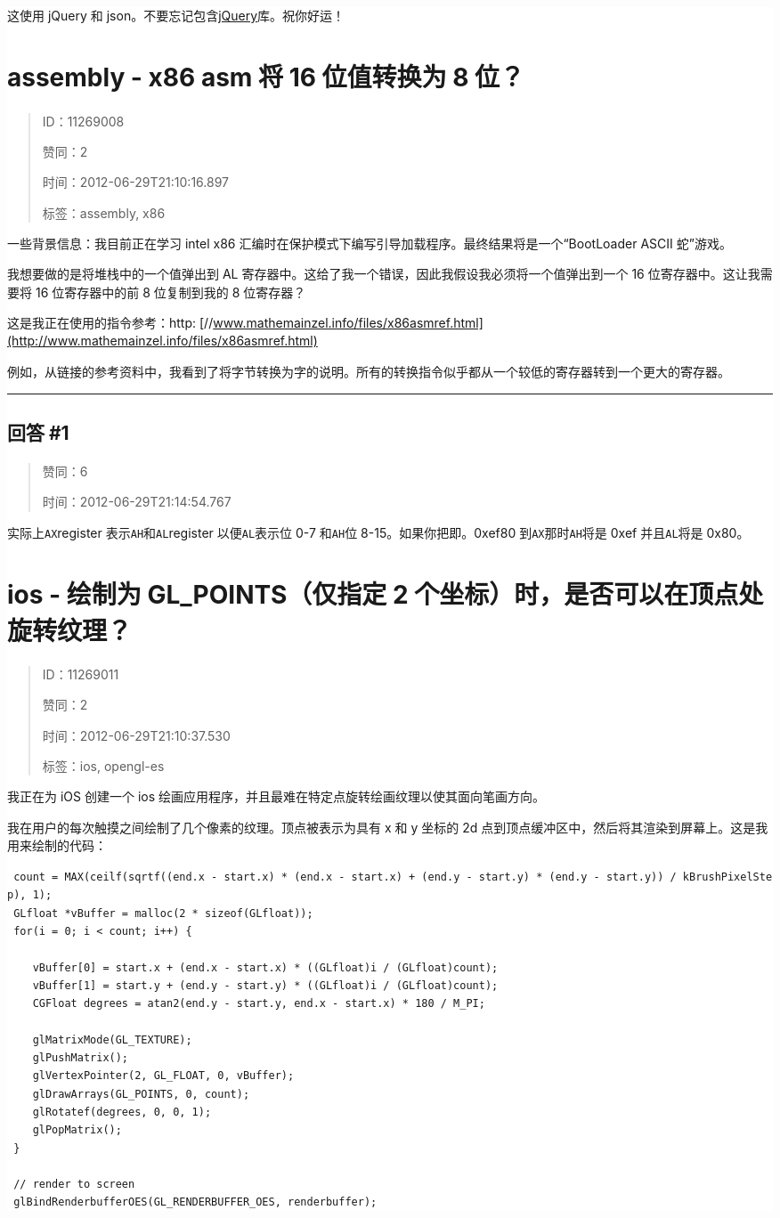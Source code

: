 这使用 jQuery 和 json。不要忘记包含[jQuery](http://jquery.com/)库。祝你好运！

# assembly - x86 asm 将 16 位值转换为 8 位？

> ID：11269008
> 
> 赞同：2
> 
> 时间：2012-06-29T21:10:16.897
> 
> 标签：assembly, x86

一些背景信息：我目前正在学习 intel x86 汇编时在保护模式下编写引导加载程序。最终结果将是一个“BootLoader ASCII 蛇”游戏。

我想要做的是将堆栈中的一个值弹出到 AL 寄存器中。这给了我一个错误，因此我假设我必须将一个值弹出到一个 16 位寄存器中。这让我需要将 16 位寄存器中的前 8 位复制到我的 8 位寄存器？

这是我正在使用的指令参考：http: [//www.mathemainzel.info/files/x86asmref.html](http://www.mathemainzel.info/files/x86asmref.html)

例如，从链接的参考资料中，我看到了将字节转换为字的说明。所有的转换指令似乎都从一个较低的寄存器转到一个更大的寄存器。

* * *

## 回答 #1

> 赞同：6
> 
> 时间：2012-06-29T21:14:54.767

实际上`AX`register 表示`AH`和`AL`register 以便`AL`表示位 0-7 和`AH`位 8-15。如果你把即。0xef80 到`AX`那时`AH`将是 0xef 并且`AL`将是 0x80。

# ios - 绘制为 GL_POINTS（仅指定 2 个坐标）时，是否可以在顶点处旋转纹理？

> ID：11269011
> 
> 赞同：2
> 
> 时间：2012-06-29T21:10:37.530
> 
> 标签：ios, opengl-es

我正在为 iOS 创建一个 ios 绘画应用程序，并且最难在特定点旋转绘画纹理以使其面向笔画方向。

我在用户的每次触摸之间绘制了几个像素的纹理。顶点被表示为具有 x 和 y 坐标的 2d 点到顶点缓冲区中，然后将其渲染到屏幕上。这是我用来绘制的代码：

```
 count = MAX(ceilf(sqrtf((end.x - start.x) * (end.x - start.x) + (end.y - start.y) * (end.y - start.y)) / kBrushPixelStep), 1);
 GLfloat *vBuffer = malloc(2 * sizeof(GLfloat));
 for(i = 0; i < count; i++) {

    vBuffer[0] = start.x + (end.x - start.x) * ((GLfloat)i / (GLfloat)count);
    vBuffer[1] = start.y + (end.y - start.y) * ((GLfloat)i / (GLfloat)count);
    CGFloat degrees = atan2(end.y - start.y, end.x - start.x) * 180 / M_PI;

    glMatrixMode(GL_TEXTURE);
    glPushMatrix();
    glVertexPointer(2, GL_FLOAT, 0, vBuffer);
    glDrawArrays(GL_POINTS, 0, count);
    glRotatef(degrees, 0, 0, 1);
    glPopMatrix();
 }

 // render to screen
 glBindRenderbufferOES(GL_RENDERBUFFER_OES, renderbuffer);
```
